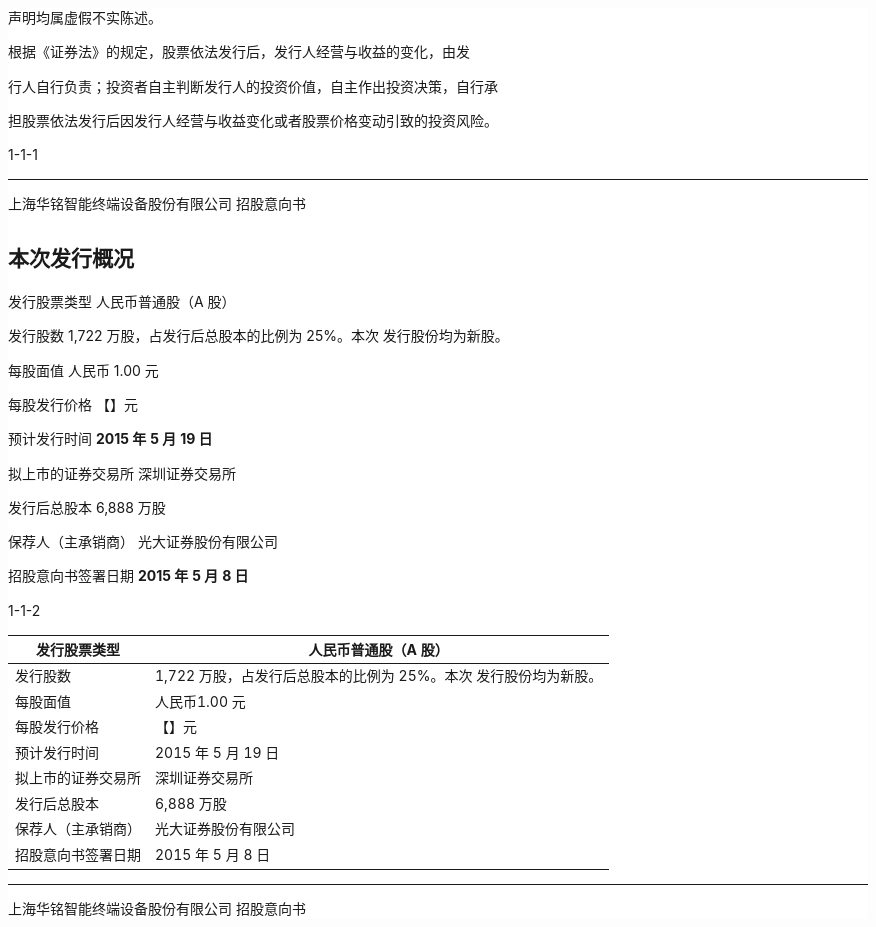 声明均属虚假不实陈述。

根据《证券法》的规定，股票依法发行后，发行人经营与收益的变化，由发

行人自行负责；投资者自主判断发行人的投资价值，自主作出投资决策，自行承

担股票依法发行后因发行人经营与收益变化或者股票价格变动引致的投资风险。

1-1-1


-----

上海华铭智能终端设备股份有限公司 招股意向书

## 本次发行概况

发行股票类型 人民币普通股（A 股）

发行股数 1,722 万股，占发行后总股本的比例为 25%。本次
发行股份均为新股。

每股面值 人民币 1.00 元

每股发行价格 【】元

预计发行时间 **2015 年** **5 月** **19 日**

拟上市的证券交易所 深圳证券交易所

发行后总股本 6,888 万股

保荐人（主承销商） 光大证券股份有限公司

招股意向书签署日期 **2015 年** **5 月** **8 日**

1-1-2

|发行股票类型|人民币普通股（A 股）|
|---|---|
|发行股数|1,722 万股，占发行后总股本的比例为 25%。本次 发行股份均为新股。|
|每股面值|人民币1.00 元|
|每股发行价格|【】元|
|预计发行时间|2015 年 5 月 19 日|
|拟上市的证券交易所|深圳证券交易所|
|发行后总股本|6,888 万股|
|保荐人（主承销商）|光大证券股份有限公司|
|招股意向书签署日期|2015 年 5 月 8 日|


-----

上海华铭智能终端设备股份有限公司 招股意向书
